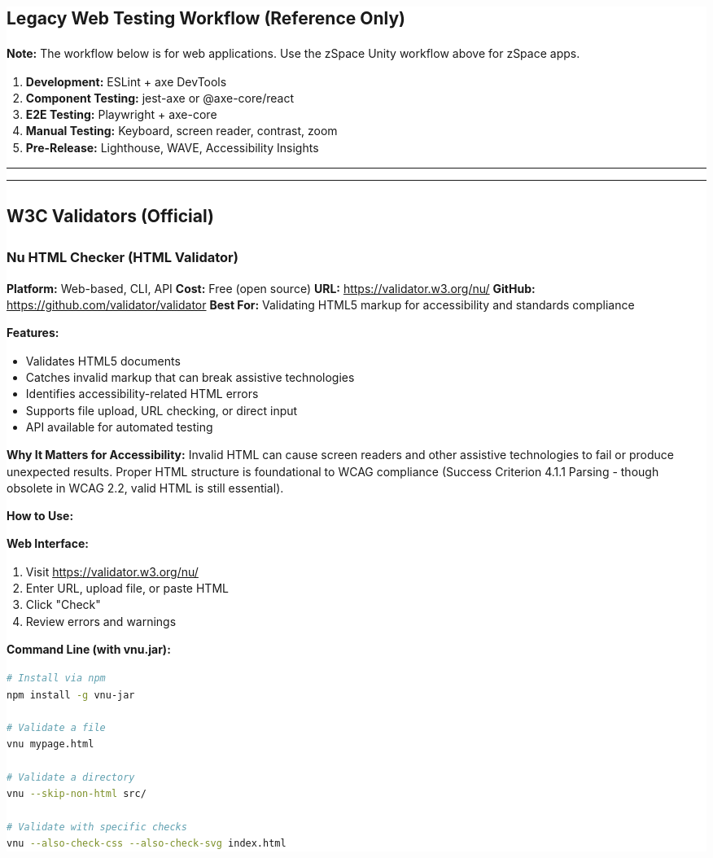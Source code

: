 
## Legacy Web Testing Workflow (Reference Only)

**Note:** The workflow below is for web applications. Use the zSpace Unity workflow above for zSpace apps.

1. **Development:** ESLint + axe DevTools
2. **Component Testing:** jest-axe or @axe-core/react
3. **E2E Testing:** Playwright + axe-core
4. **Manual Testing:** Keyboard, screen reader, contrast, zoom
5. **Pre-Release:** Lighthouse, WAVE, Accessibility Insights

---

---

## W3C Validators (Official)

### Nu HTML Checker (HTML Validator)
**Platform:** Web-based, CLI, API
**Cost:** Free (open source)
**URL:** https://validator.w3.org/nu/
**GitHub:** https://github.com/validator/validator
**Best For:** Validating HTML5 markup for accessibility and standards compliance

**Features:**
- Validates HTML5 documents
- Catches invalid markup that can break assistive technologies
- Identifies accessibility-related HTML errors
- Supports file upload, URL checking, or direct input
- API available for automated testing

**Why It Matters for Accessibility:**
Invalid HTML can cause screen readers and other assistive technologies to fail or produce unexpected results. Proper HTML structure is foundational to WCAG compliance (Success Criterion 4.1.1 Parsing - though obsolete in WCAG 2.2, valid HTML is still essential).

**How to Use:**

**Web Interface:**
1. Visit https://validator.w3.org/nu/
2. Enter URL, upload file, or paste HTML
3. Click "Check"
4. Review errors and warnings

**Command Line (with vnu.jar):**
```bash
# Install via npm
npm install -g vnu-jar

# Validate a file
vnu mypage.html

# Validate a directory
vnu --skip-non-html src/

# Validate with specific checks
vnu --also-check-css --also-check-svg index.html
```
